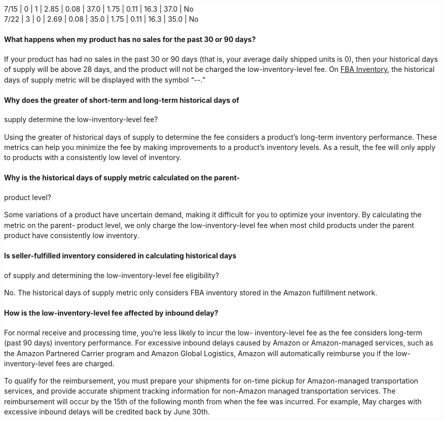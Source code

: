 7/15 | 0 | 1 | 2.85 | 0.08 | 37.0 | 1.75 | 0.11 | 16.3 | 37.0 | No  
7/22 | 3 | 0 | 2.69 | 0.08 | 35.0 | 1.75 | 0.11 | 16.3 | 35.0 | No  
  
#### What happens when my product has no sales for the past 30 or 90 days?

If your product has had no sales in the past 30 or 90 days (that is, your
average daily shipped units is 0), then your historical days of supply will be
above 28 days, and the product will not be charged the low-inventory-level
fee. On [FBA Inventory](/inventoryplanning/manageinventoryhealth?), the
historical days of supply metric will be displayed with the symbol “--.”

#### Why does the greater of short-term and long-term historical days of
supply determine the low-inventory-level fee?

Using the greater of historical days of supply to determine the fee considers
a product’s long-term inventory performance. These metrics can help you
minimize the fee by making improvements to a product’s inventory levels. As a
result, the fee will only apply to products with a consistently low level of
inventory.

#### Why is the historical days of supply metric calculated on the parent-
product level?

Some variations of a product have uncertain demand, making it difficult for
you to optimize your inventory. By calculating the metric on the parent-
product level, we only charge the low-inventory-level fee when most child
products under the parent product have consistently low inventory.

#### Is seller-fulfilled inventory considered in calculating historical days
of supply and determining the low-inventory-level fee eligibility?

No. The historical days of supply metric only considers FBA inventory stored
in the Amazon fulfillment network.

#### How is the low-inventory-level fee affected by inbound delay?

For normal receive and processing time, you’re less likely to incur the low-
inventory-level fee as the fee considers long-term (past 90 days) inventory
performance. For excessive inbound delays caused by Amazon or Amazon-managed
services, such as the Amazon Partnered Carrier program and Amazon Global
Logistics, Amazon will automatically reimburse you if the low-inventory-level
fees are charged.

To qualify for the reimbursement, you must prepare your shipments for on-time
pickup for Amazon-managed transportation services, and provide accurate
shipment tracking information for non-Amazon managed transportation services.
The reimbursement will occur by the 15th of the following month from when the
fee was incurred. For example, May charges with excessive inbound delays will
be credited back by June 30th.
